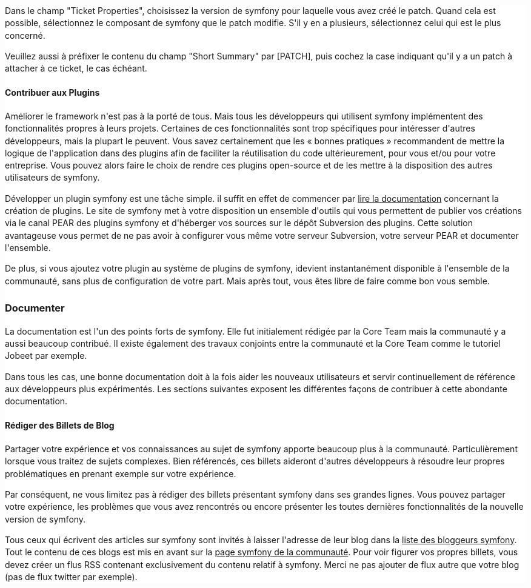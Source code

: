 Dans le champ "Ticket Properties", choisissez la version de symfony pour laquelle vous avez créé le patch. Quand cela est possible, sélectionnez le composant de symfony que le patch modifie. S'il y en a plusieurs, sélectionnez celui qui est le plus concerné.

Veuillez aussi à préfixer le contenu du champ "Short Summary" par [PATCH], puis cochez la case indiquant qu'il y a un patch à attacher à ce ticket, le cas échéant.

#### Contribuer aux Plugins

Améliorer le framework n'est pas à la porté de tous. Mais tous les développeurs qui utilisent symfony implémentent des fonctionnalités propres à leurs projets. Certaines de ces fonctionnalités sont trop spécifiques pour intéresser d'autres développeurs, mais la plupart le peuvent. Vous savez certainement que les « bonnes pratiques » recommandent de mettre la logique de l'application dans des plugins afin de faciliter la réutilisation du code ultérieurement, pour vous et/ou pour votre entreprise. Vous pouvez alors faire le choix de rendre ces plugins open-source et de les mettre à la disposition des autres utilisateurs de 
symfony.

Développer un plugin symfony est une tâche simple. il suffit en effet de commencer par [lire la documentation](http://www.symfony-project.org/jobeet/1_3/Doctrine/en/20#chapter_20_contributing_a_plugin) concernant la création de plugins. Le site de symfony met à votre disposition un ensemble d'outils qui vous permettent de publier vos créations via le canal PEAR des plugins symfony et d'héberger vos sources sur le dépôt Subversion des plugins. Cette solution avantageuse vous permet de ne pas avoir à configurer vous même votre serveur Subversion, votre serveur PEAR et documenter l'ensemble.

De plus, si vous ajoutez votre plugin au système de plugins de symfony, idevient instantanément disponible à l'ensemble de la communauté, sans plus de configuration de votre part. Mais après tout, vous êtes libre de faire comme bon vous semble.

### Documenter

La documentation est l'un des points forts de symfony. Elle fut initialement rédigée par la Core Team mais la communauté y a aussi beaucoup contribué. Il existe également des travaux conjoints entre la communauté et la Core Team comme le tutoriel Jobeet par exemple.

Dans tous les cas, une bonne documentation doit à la fois aider les nouveaux utilisateurs et servir continuellement de référence aux développeurs plus expérimentés. Les sections suivantes exposent les différentes façons de contribuer à cette abondante documentation.

#### Rédiger des Billets de Blog

Partager votre expérience et vos connaissances au sujet de symfony apporte beaucoup plus à la communauté. Particulièrement lorsque vous traitez de sujets complexes. Bien référencés, ces billets aideront d'autres développeurs à résoudre leur propres problématiques en prenant exemple sur votre expérience.

Par conséquent, ne vous limitez pas à rédiger des billets présentant symfony dans ses grandes lignes. Vous pouvez partager votre expérience, les problèmes que vous avez rencontrés ou encore présenter les toutes dernières fonctionnalités de la nouvelle version de symfony.

Tous ceux qui écrivent des articles sur symfony sont invités à laisser l'adresse de leur blog dans la [liste des bloggeurs symfony](http://trac.symfony-project.org/wiki/SymfonyBloggers). Tout le contenu de ces blogs est mis en avant sur la [page symfony de la communauté](http://www.symfony-project.org/community). Pour voir figurer vos propres billets, vous devez créer un flus RSS contenant exclusivement du contenu relatif à symfony. Merci ne pas ajouter de flux autre que votre blog (pas de flux twitter par exemple).
